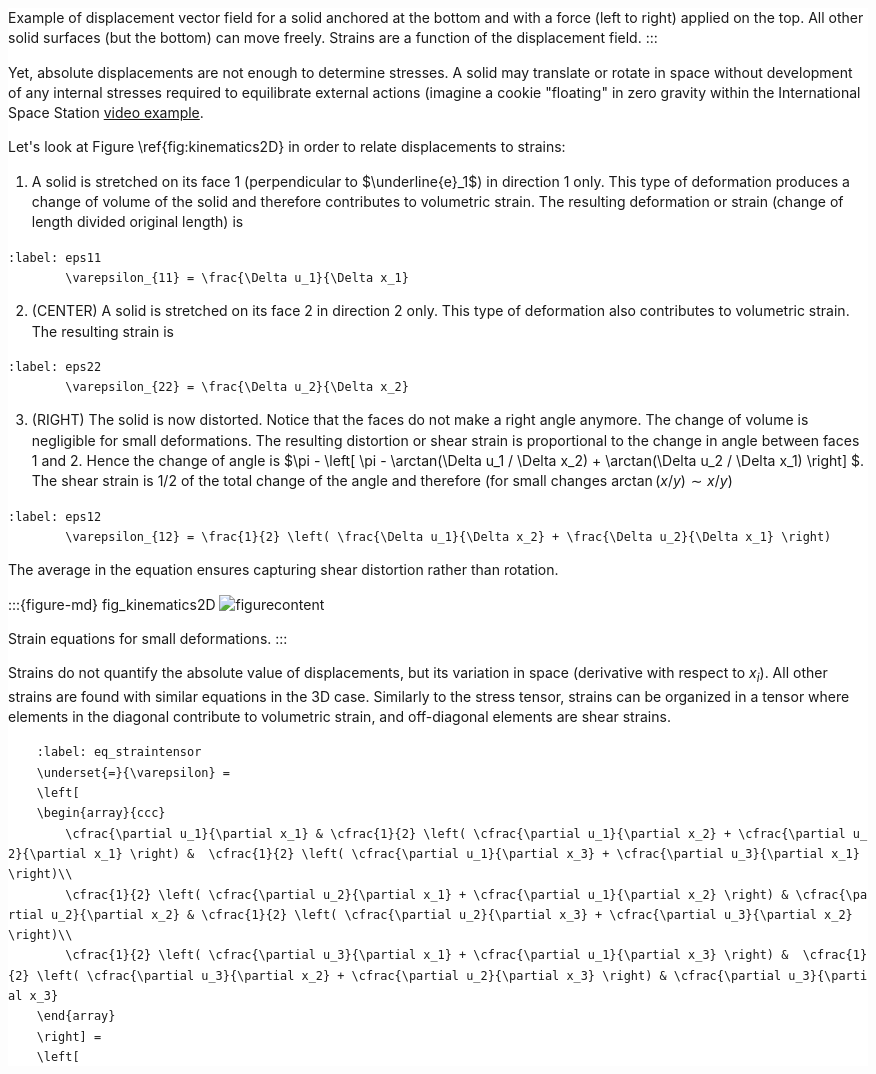 Example of displacement vector field for a solid anchored at the bottom and with a force (left to right) applied on the top. All other solid surfaces (but the bottom) can move freely. Strains are a function of the displacement field.
:::

Yet, absolute displacements are not enough to determine stresses.
A solid may translate or rotate in space without development of any internal stresses required to equilibrate external actions (imagine a cookie "floating" in zero gravity within the  International Space Station [video example](https://www.youtube.com/watch?v=q5uV4fTV0Zo).
   
Let's look at Figure \ref{fig:kinematics2D} in order to relate displacements to strains:

1. A solid is stretched on its face 1 (perpendicular to $\underline{e}_1$) in direction 1 only. This type of deformation produces a change of volume of the solid and therefore contributes to volumetric strain. The resulting deformation or strain (change of length divided original length) is
```{math}
:label: eps11
 		\varepsilon_{11} = \frac{\Delta u_1}{\Delta x_1}
```
2. (CENTER) A solid is stretched on its face 2 in direction 2 only.  This type of deformation also contributes to volumetric strain. The resulting strain is
```{math}
:label: eps22
 		\varepsilon_{22} = \frac{\Delta u_2}{\Delta x_2}
```
3. (RIGHT) The solid is now distorted. Notice that the faces do not make a right angle anymore. The change of volume is negligible for small deformations. The resulting distortion or shear strain is proportional to the change in angle between faces 1 and 2. Hence the change of angle is $\pi - \left[ \pi - \arctan(\Delta u_1 / \Delta x_2) + \arctan(\Delta u_2 / \Delta x_1) \right] $. The shear strain is 1/2 of the total change of  the angle and therefore (for small changes $\arctan(x/y) \sim x/y$)
```{math}
:label: eps12
 		\varepsilon_{12} = \frac{1}{2} \left( \frac{\Delta u_1}{\Delta x_2} + \frac{\Delta u_2}{\Delta x_1} \right)
```
The average in the equation ensures capturing shear distortion rather than rotation. 		

:::{figure-md} fig_kinematics2D
<img src="../mynewbook/figures/4-10.pdf" alt="figurecontent" width="600px">

Strain equations for small deformations.
:::

Strains do not quantify the absolute value of displacements, but its variation in space (derivative with respect to $x_i$).
All other strains are found with similar equations in the 3D case. 
Similarly to the stress tensor, strains can be organized in a tensor where elements in the diagonal contribute to volumetric strain, and off-diagonal elements are shear strains.

```{math}
	:label: eq_straintensor
 	\underset{=}{\varepsilon} = 
	\left[
	\begin{array}{ccc}
		\cfrac{\partial u_1}{\partial x_1} & \cfrac{1}{2} \left( \cfrac{\partial u_1}{\partial x_2} + \cfrac{\partial u_2}{\partial x_1} \right) &  \cfrac{1}{2} \left( \cfrac{\partial u_1}{\partial x_3} + \cfrac{\partial u_3}{\partial x_1} \right)\\
		\cfrac{1}{2} \left( \cfrac{\partial u_2}{\partial x_1} + \cfrac{\partial u_1}{\partial x_2} \right) & \cfrac{\partial u_2}{\partial x_2} & \cfrac{1}{2} \left( \cfrac{\partial u_2}{\partial x_3} + \cfrac{\partial u_3}{\partial x_2} \right)\\
		\cfrac{1}{2} \left( \cfrac{\partial u_3}{\partial x_1} + \cfrac{\partial u_1}{\partial x_3} \right) &  \cfrac{1}{2} \left( \cfrac{\partial u_3}{\partial x_2} + \cfrac{\partial u_2}{\partial x_3} \right) & \cfrac{\partial u_3}{\partial x_3}	
	\end{array}		
	\right] =	
	\left[
```